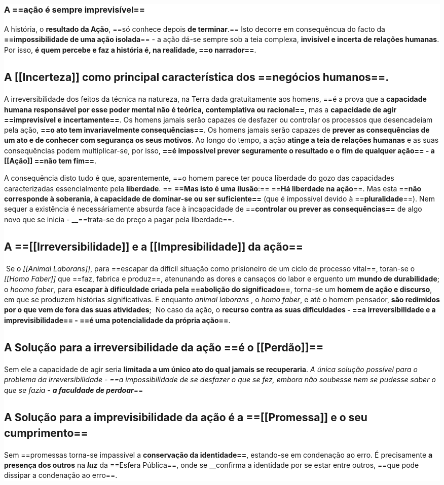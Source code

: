 ### A ==ação é sempre imprevisível==
A história, o __resultado da Ação__, ==só conhece depois __de terminar__.== Isto decorre em consequêncua do facto da __==impossibilidade de uma ação isolada__== - a ação dá-se sempre sob a teia complexa, __invisível e incerta de relações humanas__. Por isso, __é quem percebe e faz a história é, na realidade, ==o narrador==__.
## A [[Incerteza]] como principal característica dos ==negócios humanos==.
A irreversibilidade dos feitos da técnica na natureza, na Terra dada gratuitamente aos homens, ==é a prova que a __capacidade humana responsável por esse poder mental não é teórica, contemplativa ou racional==__, mas a __capacidade de agir ==imprevisível e incertamente==__.
Os homens jamais serão capazes de desfazer ou controlar os processos que desencadeiam pela ação, __==o ato tem invariavelmente consequências==__. Os homens jamais serão capazes de __prever as consequências de um ato e de conhecer com segurança os seus motivos__.
Ao longo do tempo, a ação __atinge a teia de relações humanas__ e as suas consequências podem multiplicar-se, por isso, __==é impossível prever seguramente o resultado e o fim de qualquer ação== - a [[Ação]] ==não tem fim==__.

A consequência disto tudo é que, aparentemente, ==o homem parece ter pouca liberdade do gozo das capacidades caracterizadas essencialmente pela __liberdade__. ==
__==Mas isto é uma ilusão__:==
	==__Há liberdade na ação__==. Mas esta ==__não corresponde à soberania, à capacidade de dominar-se ou ser suficiente==__ (que é impossível devido à ==__pluralidade__==). Nem sequer a existência é necessáriamente absurda face à incapacidade de ==__controlar ou prever as consequências==__ de algo novo que se inicia - __==trata-se do preço a pagar pela liberdade==.

## A ==[[Irreversibilidade]] e a [[Impresibilidade]] da ação==

 Se o *[[Animal Laborans]]*, para ==escapar da difícil situação como prisioneiro de um ciclo de processo vital==, toran-se o *[[Homo Faber]]* que ==faz, fabrica e produz==, atenunando as dores e cansaços do labor e erguento um __mundo de durabilidade__; o *hoomo faber*, para __escapar à dificuldade criada pela ==abolição do significado==__, torna-se um __homem de ação e discurso__, em que se produzem histórias significativas. E enquanto *animal laborans* , o *homo faber*, e até o homem pensador, __são redimidos por o que vem de fora das suas atividades__;
 No caso da ação, o __recurso contra as suas dificuldades - ==a irreversibilidade e a imprevisibilidade== - ==é uma potencialidade da própria ação==__.
 
## A Solução para a irreversibilidade da ação ==é o [[Perdão]]==
Sem ele a capacidade de agir seria __limitada a um único ato do qual jamais se recuperaria__.
*A única solução possível para o problema da irreversibilidade - ==a impossibilidade de se desfazer o que se fez, embora não soubesse nem se pudesse saber o que se fazia - __a faculdade de perdoar__*==

## A Solução para a imprevisibilidade da ação é a ==[[Promessa]] e o seu cumprimento==
Sem ==promessas torna-se impassível a __conservação da identidade==__, estando-se em condenação ao erro.
É precisamente __a presença dos outros__ na __*luz*__ da ==Esfera Pública==, onde se __confirma a identidade por se estar entre outros, ==que pode dissipar a condenação ao erro==.
